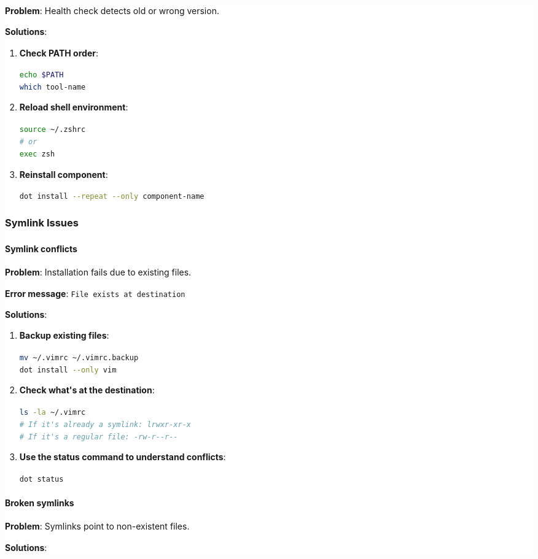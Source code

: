 **Problem**: Health check detects old or wrong version.

**Solutions**:

1. **Check PATH order**:

   ```bash
   echo $PATH
   which tool-name
   ```

2. **Reload shell environment**:

   ```bash
   source ~/.zshrc
   # or
   exec zsh
   ```

3. **Reinstall component**:

   ```bash
   dot install --repeat --only component-name
   ```

### Symlink Issues

#### Symlink conflicts

**Problem**: Installation fails due to existing files.

**Error message**: `File exists at destination`

**Solutions**:

1. **Backup existing files**:

   ```bash
   mv ~/.vimrc ~/.vimrc.backup
   dot install --only vim
   ```

2. **Check what's at the destination**:

   ```bash
   ls -la ~/.vimrc
   # If it's already a symlink: lrwxr-xr-x
   # If it's a regular file: -rw-r--r--
   ```

3. **Use the status command to understand conflicts**:

   ```bash
   dot status
   ```

#### Broken symlinks

**Problem**: Symlinks point to non-existent files.

**Solutions**:
